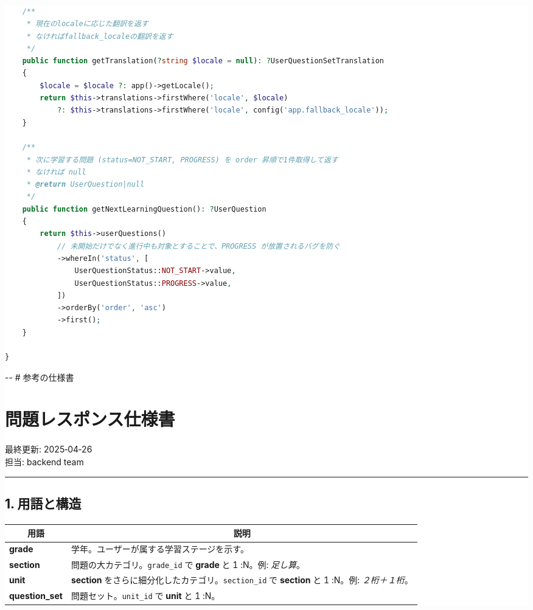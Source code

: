```php
    /**
     * 現在のlocaleに応じた翻訳を返す
     * なければfallback_localeの翻訳を返す
     */
    public function getTranslation(?string $locale = null): ?UserQuestionSetTranslation
    {
        $locale = $locale ?: app()->getLocale();
        return $this->translations->firstWhere('locale', $locale)
            ?: $this->translations->firstWhere('locale', config('app.fallback_locale'));
    }

    /**
     * 次に学習する問題 (status=NOT_START, PROGRESS) を order 昇順で1件取得して返す
     * なければ null
     * @return UserQuestion|null
     */
    public function getNextLearningQuestion(): ?UserQuestion
    {
        return $this->userQuestions()
            // 未開始だけでなく進行中も対象とすることで、PROGRESS が放置されるバグを防ぐ
            ->whereIn('status', [
                UserQuestionStatus::NOT_START->value,
                UserQuestionStatus::PROGRESS->value,
            ])
            ->orderBy('order', 'asc')
            ->first();
    }

}

```

-- # 参考の仕様書
# 問題レスポンス仕様書

最終更新: 2025‑04‑26  
担当: backend team

---

## 1. 用語と構造

| 用語                | 説明                                                                       |
| ----------------- | ------------------------------------------------------------------------ |
| **grade**         | 学年。ユーザーが属する学習ステージを示す。                                                    |
| **section**       | 問題の大カテゴリ。`grade_id` で **grade** と 1 :N。例: *足し算*。                        |
| **unit**          | **section** をさらに細分化したカテゴリ。`section_id` で **section** と 1 :N。例: *２桁＋１桁*。 |
| **question_set** | 問題セット。`unit_id` で **unit** と 1 :N。                                      |
